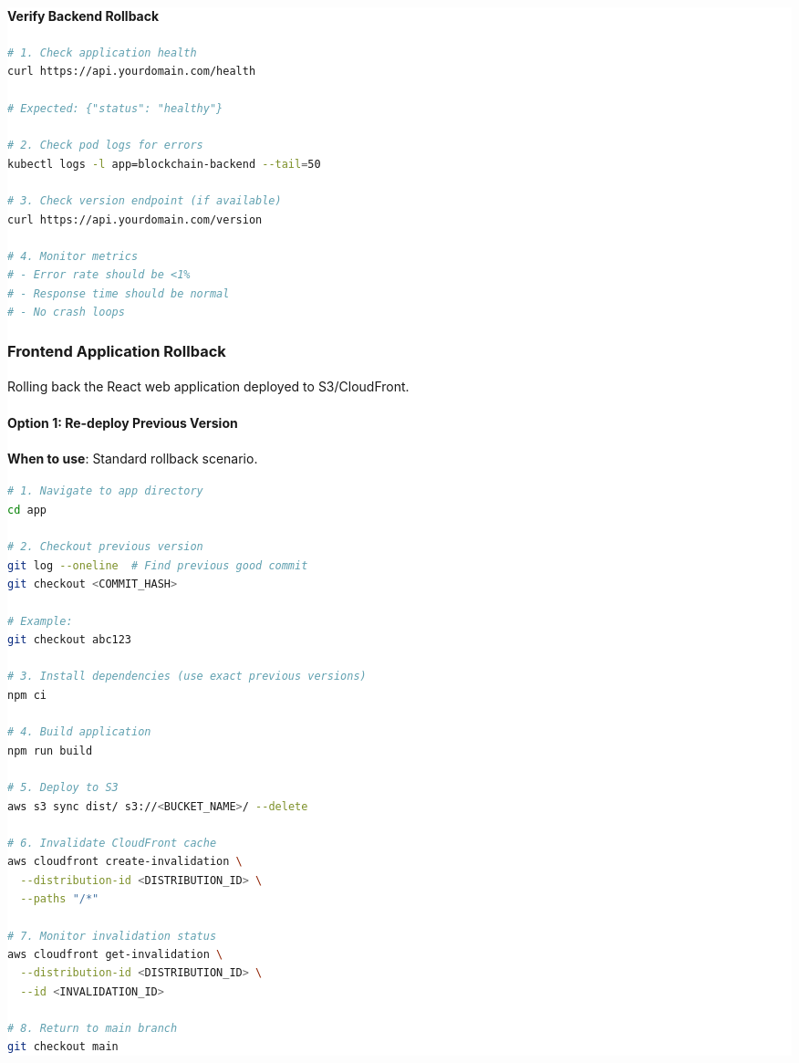 #### Verify Backend Rollback

```bash
# 1. Check application health
curl https://api.yourdomain.com/health

# Expected: {"status": "healthy"}

# 2. Check pod logs for errors
kubectl logs -l app=blockchain-backend --tail=50

# 3. Check version endpoint (if available)
curl https://api.yourdomain.com/version

# 4. Monitor metrics
# - Error rate should be <1%
# - Response time should be normal
# - No crash loops
```

### Frontend Application Rollback

Rolling back the React web application deployed to S3/CloudFront.

#### Option 1: Re-deploy Previous Version

**When to use**: Standard rollback scenario.

```bash
# 1. Navigate to app directory
cd app

# 2. Checkout previous version
git log --oneline  # Find previous good commit
git checkout <COMMIT_HASH>

# Example:
git checkout abc123

# 3. Install dependencies (use exact previous versions)
npm ci

# 4. Build application
npm run build

# 5. Deploy to S3
aws s3 sync dist/ s3://<BUCKET_NAME>/ --delete

# 6. Invalidate CloudFront cache
aws cloudfront create-invalidation \
  --distribution-id <DISTRIBUTION_ID> \
  --paths "/*"

# 7. Monitor invalidation status
aws cloudfront get-invalidation \
  --distribution-id <DISTRIBUTION_ID> \
  --id <INVALIDATION_ID>

# 8. Return to main branch
git checkout main
```

